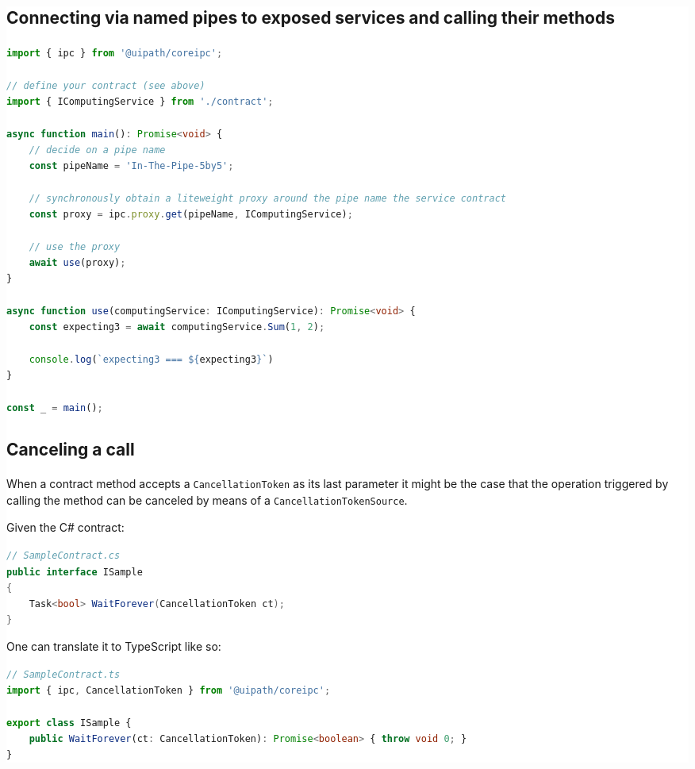 ## Connecting via named pipes to exposed services and calling their methods

```typescript
import { ipc } from '@uipath/coreipc';

// define your contract (see above)
import { IComputingService } from './contract';

async function main(): Promise<void> {
    // decide on a pipe name
    const pipeName = 'In-The-Pipe-5by5';

    // synchronously obtain a liteweight proxy around the pipe name the service contract
    const proxy = ipc.proxy.get(pipeName, IComputingService);

    // use the proxy
    await use(proxy);
}

async function use(computingService: IComputingService): Promise<void> {
    const expecting3 = await computingService.Sum(1, 2);

    console.log(`expecting3 === ${expecting3}`)
}

const _ = main();

```

## Canceling a call

When a contract method accepts a `CancellationToken` as its last parameter it might be the case that the operation triggered by calling the method can be canceled by means of a `CancellationTokenSource`.

Given the C# contract:

```csharp
// SampleContract.cs
public interface ISample
{
    Task<bool> WaitForever(CancellationToken ct);
}
```

One can translate it to TypeScript like so:

```typescript
// SampleContract.ts
import { ipc, CancellationToken } from '@uipath/coreipc';

export class ISample {
    public WaitForever(ct: CancellationToken): Promise<boolean> { throw void 0; }
}
```
